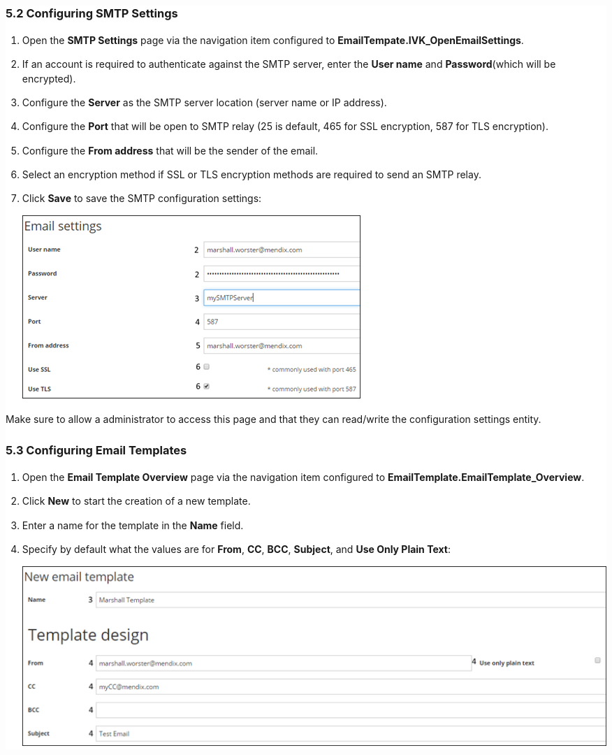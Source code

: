 ### 5.2 Configuring SMTP Settings

1. Open the **SMTP Settings** page via the navigation item configured to **EmailTempate.IVK_OpenEmailSettings**.
2. If an account is required to authenticate against the SMTP server, enter the **User name** and **Password**(which will be encrypted).
3. Configure the **Server** as the SMTP server location (server name or IP address).
4. Configure the **Port** that will be open to SMTP relay (25 is default, 465 for SSL encryption, 587 for TLS encryption).
5. Configure the **From address** that will be the sender of the email.
6. Select an encryption method if SSL or TLS encryption methods are required to send an SMTP relay.
7. Click **Save** to save the SMTP configuration settings:

    ![](attachments/18448688/18581171.png)

<div class="alert alert-info">

Make sure to allow a administrator to access this page and that they can read/write the configuration settings entity.

</div>

### 5.3 Configuring Email Templates

1. Open the **Email Template Overview** page via the navigation item configured to **EmailTemplate.EmailTemplate_Overview**.
2. Click **New** to start the creation of a new template.
3. Enter a name for the template in the **Name** field.
4. Specify by default what the values are for **From**, **CC**, **BCC**, **Subject**, and **Use Only Plain Text**:

    ![](attachments/18448688/18581167.png)
